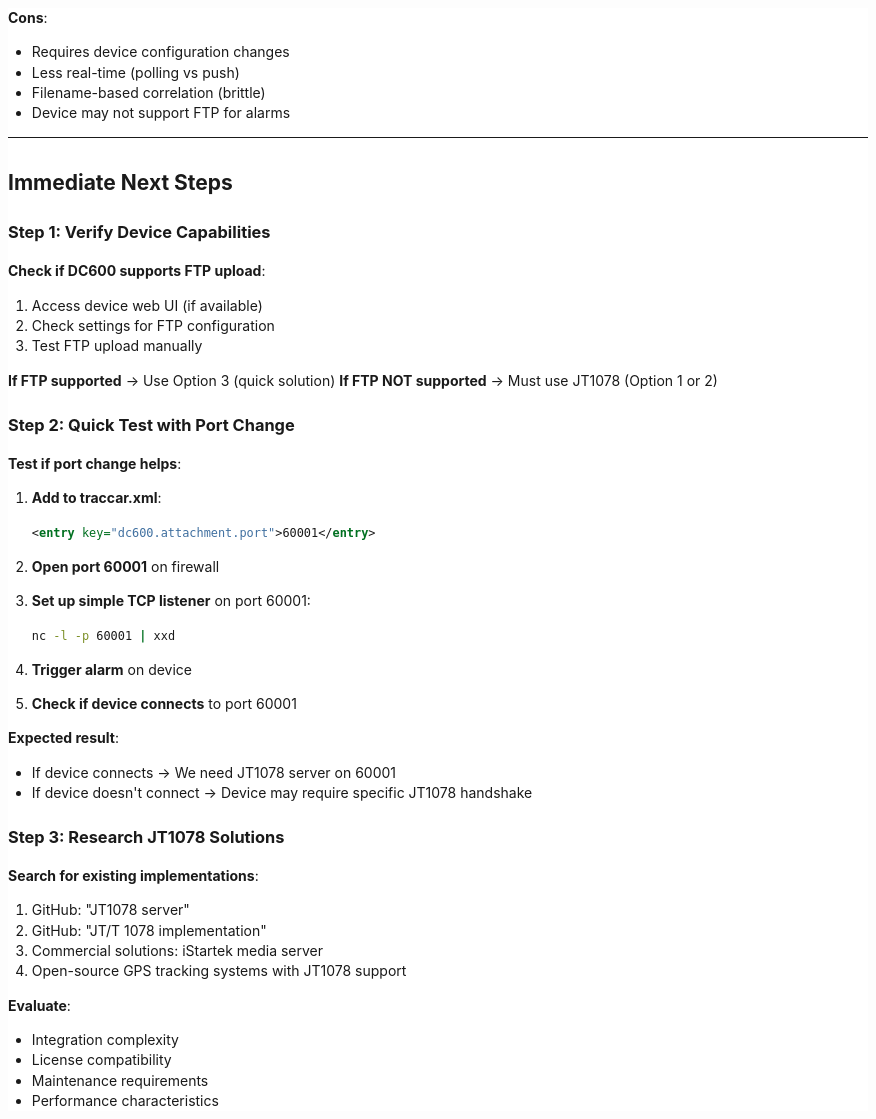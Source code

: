 **Cons**:
- Requires device configuration changes
- Less real-time (polling vs push)
- Filename-based correlation (brittle)
- Device may not support FTP for alarms

---

## Immediate Next Steps

### Step 1: Verify Device Capabilities

**Check if DC600 supports FTP upload**:
1. Access device web UI (if available)
2. Check settings for FTP configuration
3. Test FTP upload manually

**If FTP supported** → Use Option 3 (quick solution)
**If FTP NOT supported** → Must use JT1078 (Option 1 or 2)

### Step 2: Quick Test with Port Change

**Test if port change helps**:

1. **Add to traccar.xml**:
   ```xml
   <entry key="dc600.attachment.port">60001</entry>
   ```

2. **Open port 60001** on firewall

3. **Set up simple TCP listener** on port 60001:
   ```bash
   nc -l -p 60001 | xxd
   ```

4. **Trigger alarm** on device

5. **Check if device connects** to port 60001

**Expected result**:
- If device connects → We need JT1078 server on 60001
- If device doesn't connect → Device may require specific JT1078 handshake

### Step 3: Research JT1078 Solutions

**Search for existing implementations**:
1. GitHub: "JT1078 server"
2. GitHub: "JT/T 1078 implementation"
3. Commercial solutions: iStartek media server
4. Open-source GPS tracking systems with JT1078 support

**Evaluate**:
- Integration complexity
- License compatibility
- Maintenance requirements
- Performance characteristics
